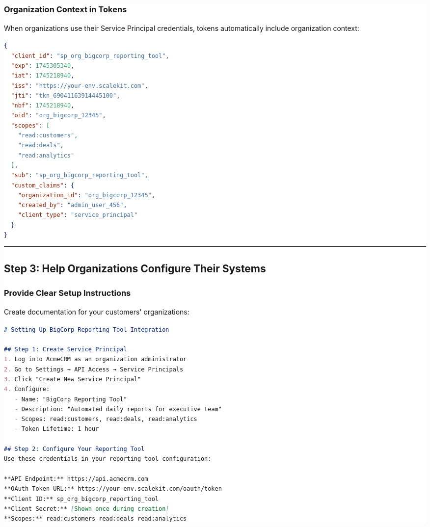 ### Organization Context in Tokens

When organizations use their Service Principal credentials, tokens automatically include organization context:

```json
{
  "client_id": "sp_org_bigcorp_reporting_tool",
  "exp": 1745305340,
  "iat": 1745218940,
  "iss": "https://your-env.scalekit.com",
  "jti": "tkn_69041163914445100",
  "nbf": 1745218940,
  "oid": "org_bigcorp_12345",
  "scopes": [
    "read:customers",
    "read:deals", 
    "read:analytics"
  ],
  "sub": "sp_org_bigcorp_reporting_tool",
  "custom_claims": {
    "organization_id": "org_bigcorp_12345",
    "created_by": "admin_user_456",
    "client_type": "service_principal"
  }
}
```

---

## Step 3: Help Organizations Configure Their Systems

### Provide Clear Setup Instructions

Create documentation for your customers' organizations:

```markdown
# Setting Up BigCorp Reporting Tool Integration

## Step 1: Create Service Principal
1. Log into AcmeCRM as an organization administrator
2. Go to Settings → API Access → Service Principals  
3. Click "Create New Service Principal"
4. Configure:
   - Name: "BigCorp Reporting Tool"
   - Description: "Automated daily reports for executive team"
   - Scopes: read:customers, read:deals, read:analytics
   - Token Lifetime: 1 hour

## Step 2: Configure Your Reporting Tool
Use these credentials in your reporting tool configuration:

**API Endpoint:** https://api.acmecrm.com
**OAuth Token URL:** https://your-env.scalekit.com/oauth/token  
**Client ID:** sp_org_bigcorp_reporting_tool
**Client Secret:** [Shown once during creation]
**Scopes:** read:customers read:deals read:analytics
```
